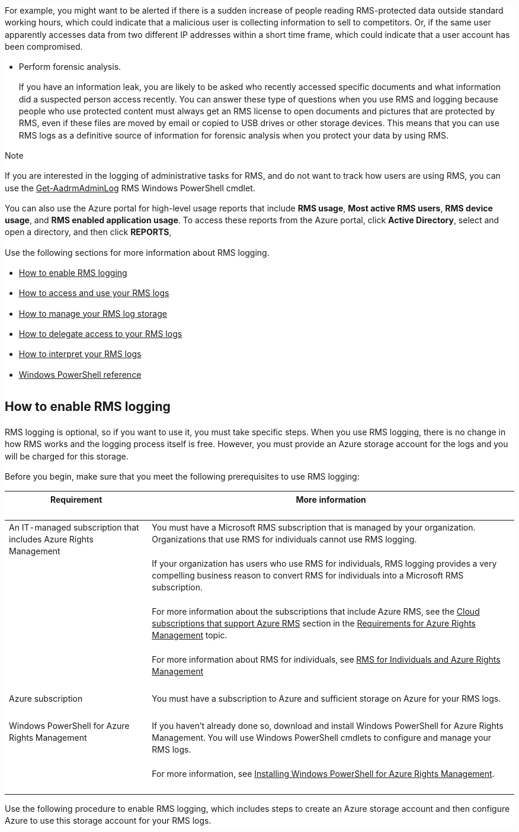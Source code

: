    For example, you might want to be alerted if there is a sudden increase of people reading RMS-protected data outside standard working hours, which could indicate that a malicious user is collecting information to sell to competitors. Or, if the same user apparently accesses data from two different IP addresses within a short time frame, which could indicate that a user account has been compromised.

- Perform forensic analysis.

   If you have an information leak, you are likely to be asked who recently accessed specific documents and what information did a suspected person access recently. You can answer these type of questions when you use RMS and logging because people who use protected content must always get an RMS license to open documents and pictures that are protected by RMS, even if these files are moved by email or copied to USB drives or other storage devices. This means that you can use RMS logs as a definitive source of information for forensic analysis when you protect your data by using RMS.

> [!NOTE]
> If you are interested in the logging of administrative tasks for RMS, and do not want to track how users are using RMS, you can use the [Get-AadrmAdminLog](http://msdn.microsoft.com/library/windowsazure/dn629430.aspx) RMS Windows PowerShell cmdlet.
> 
> You can also use the Azure portal for high-level usage reports that include **RMS usage**, **Most active RMS users**, **RMS device usage**, and **RMS enabled application usage**. To access these reports from the Azure portal, click **Active Directory**, select and open a directory, and then click **REPORTS**,

Use the following sections for more information about RMS logging.

- [How to enable RMS logging](../../ems/AADRightsMgmt/Logging-and-Analyzing-Azure-Rights-Management-Usage.md#BKMK_EnableRMSLogging)

- [How to access and use your RMS logs](../../ems/AADRightsMgmt/Logging-and-Analyzing-Azure-Rights-Management-Usage.md#BKMK_AccesAndUseLogs)

- [How to manage your RMS log storage](../../ems/AADRightsMgmt/Logging-and-Analyzing-Azure-Rights-Management-Usage.md#BKMK_ManageStorage)

- [How to delegate access to your RMS logs](../../ems/AADRightsMgmt/Logging-and-Analyzing-Azure-Rights-Management-Usage.md#BKMK_Delegate)

- [How to interpret your RMS logs](../../ems/AADRightsMgmt/Logging-and-Analyzing-Azure-Rights-Management-Usage.md#BKMK_Interpret)

- [Windows PowerShell reference](../../ems/AADRightsMgmt/Logging-and-Analyzing-Azure-Rights-Management-Usage.md#BKMK_PowerShell)

## <a name="BKMK_EnableRMSLogging"></a>How to enable RMS logging
RMS logging is optional, so if you want to use it, you must take specific steps. When you use RMS logging, there is no change in how RMS works and the logging process itself is free. However, you must provide an Azure storage account for the logs and you will be charged for this storage.

Before you begin, make sure that you meet the following prerequisites to use RMS logging:

|Requirement <br /> <br />|More information <br /> <br />|
|---------------|--------------------|
|An IT-managed subscription that includes Azure Rights Management <br /> <br />|You must have a Microsoft RMS subscription that is managed by your organization. Organizations that use RMS for individuals cannot use RMS logging. <br /> <br />If your organization has users who use RMS for individuals, RMS logging provides a very compelling business reason to convert RMS for individuals into a Microsoft RMS subscription. <br /> <br />For more information about the subscriptions that include Azure RMS, see the [Cloud subscriptions that support Azure RMS](../../ems/AADRightsMgmt/Requirements-for-Azure-Rights-Management.md#BKMK_SupportedSubscriptions) section in the [Requirements for Azure Rights Management](../../ems/AADRightsMgmt/Requirements-for-Azure-Rights-Management.md) topic. <br /> <br />For more information about RMS for individuals, see [RMS for Individuals and Azure Rights Management](../../ems/AADRightsMgmt/RMS-for-Individuals-and-Azure-Rights-Management.md) <br /> <br />|
|Azure subscription <br /> <br />|You must have a subscription to Azure and sufficient storage on Azure for your RMS logs. <br /> <br />|
|Windows PowerShell for Azure Rights Management <br /> <br />|If you haven’t already done so, download and install Windows PowerShell for Azure Rights Management. You will use Windows PowerShell cmdlets to configure and manage your RMS logs. <br /> <br />For more information, see [Installing Windows PowerShell for Azure Rights Management](../../ems/AADRightsMgmt/Installing-Windows-PowerShell-for-Azure-Rights-Management.md). <br /> <br />|
Use the following procedure to enable RMS logging, which includes steps to create an Azure storage account and then configure Azure to use this storage account for your RMS logs.
